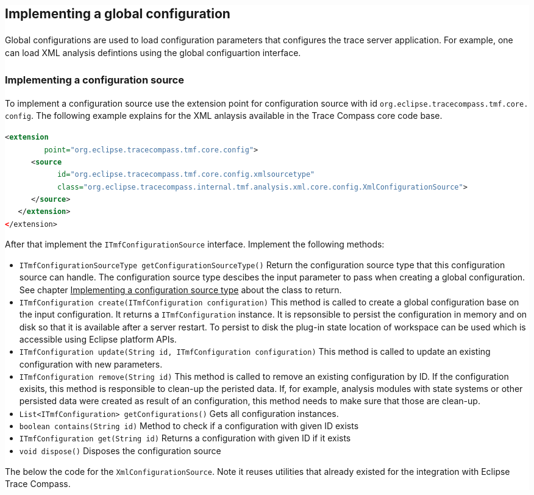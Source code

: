 ## Implementing a global configuration

Global configurations are used to load configuration parameters that configures the trace server application. For example, one can load XML analysis defintions using the global configuartion interface.

### Implementing a configuration source

To implement a configuration source use the extension point for configuration source with id `org.eclipse.tracecompass.tmf.core.config`. The following example explains for the XML anlaysis available in the Trace Compass core code base.

```xml
<extension
         point="org.eclipse.tracecompass.tmf.core.config">
      <source
            id="org.eclipse.tracecompass.tmf.core.config.xmlsourcetype"
            class="org.eclipse.tracecompass.internal.tmf.analysis.xml.core.config.XmlConfigurationSource">
      </source>
   </extension>
</extension>
```

After that implement the `ITmfConfigurationSource` interface. Implement the following methods:

- `ITmfConfigurationSourceType getConfigurationSourceType()`
Return the configuration source type that this configuration source can handle. The configuration source type descibes the input parameter to pass when creating a global configuration. See chapter [Implementing a configuration source type](#implementing-a-configuration-source-type) about the class to return.
- `ITmfConfiguration create(ITmfConfiguration configuration)`
    This method is called to create a global configuration base on the input configuration. It returns a `ITmfConfiguration` instance. It is repsonsible to persist the configuration in memory and on disk so that it is available after a server restart. To persist to disk the plug-in state location of workspace can be used which is accessible using Eclipse platform APIs.
- `ITmfConfiguration update(String id, ITmfConfiguration configuration)`
    This method is called to update an existing configuration with new parameters.
- `ITmfConfiguration remove(String id)`
    This method is called to remove an existing configuration by ID. If the configuration exisits, this method is responsible to clean-up the peristed data. If, for example, analysis modules with state systems or other persisted data were created as result of an configuration, this method needs to make sure that those are clean-up.
- `List<ITmfConfiguration> getConfigurations()`
    Gets all configuration instances.
- `boolean contains(String id)`
    Method to check if a configuration with given ID exists 
- `ITmfConfiguration get(String id)` 
    Returns a configuration with given ID if it exists 
- `void dispose()`
    Disposes the configuration source

The below the code for the `XmlConfigurationSource`. Note it reuses utilities that already existed for the integration with Eclipse Trace Compass.
